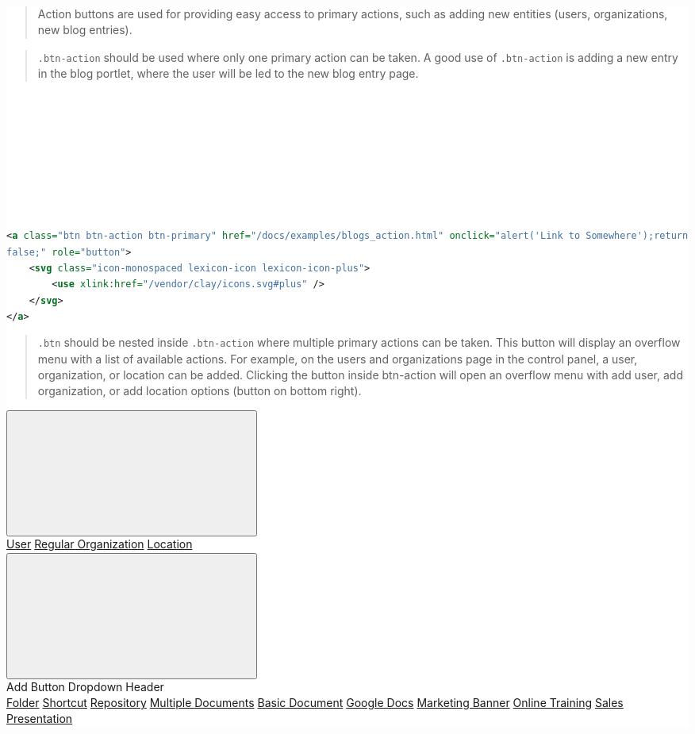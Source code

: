 > Action buttons are used for providing easy access to primary actions, such as adding new entities (users, organizations, new blog entries).

> `.btn-action` should be used where only one primary action can be taken. A good use of `.btn-action` is adding a new entry in the blog portlet, where the user will be led to the new blog entry page.

<script>
{literal}
var alertExample = function() {
	alert('Link to Somewhere');
}
{/literal}
</script>

<a class="btn btn-action btn-primary" href="/docs/examples/blogs_action.html" onclick="alertExample(); return false;" role="button">
	<svg class="icon-monospaced lexicon-icon lexicon-icon-plus">
		<use xlink:href="/vendor/clay/icons.svg#plus" />
	</svg>
</a>

```xml
<a class="btn btn-action btn-primary" href="/docs/examples/blogs_action.html" onclick="alert('Link to Somewhere');return false;" role="button">
	<svg class="icon-monospaced lexicon-icon lexicon-icon-plus">
		<use xlink:href="/vendor/clay/icons.svg#plus" />
	</svg>
</a>
```

> `.btn` should be nested inside `.btn-action` where multiple primary actions can be taken. This button will display an overflow menu with a list of available actions. For example, on the users and organizations page in the control panel, a user, organization, or location can be added. Clicking the button inside btn-action will open an overflow menu with add user, add organization, or add location options (button on bottom right).

<div class="btn-action dropdown">
	<button class="btn btn-primary" data-toggle="dropdown" type="button">
		<svg class="icon-monospaced lexicon-icon lexicon-icon-plus">
			<use xlink:href="/vendor/clay/icons.svg#plus" />
		</svg>
	</button>
	<div class="dropdown-menu dropdown-menu-right-side-bottom">
		<a class="dropdown-item" href="#1">User</a>
		<a class="dropdown-item" href="#1">Regular Organization</a>
		<a class="dropdown-item" href="#1">Location</a>
	</div>
</div>

<div class="btn-action btn-bottom-right dropdown">
	<button class="btn btn-primary" data-toggle="dropdown" type="button">
		<svg class="icon-monospaced lexicon-icon lexicon-icon-plus">
			<use xlink:href="/vendor/clay/icons.svg#plus" />
		</svg>
	</button>
	<div class="dropdown-menu dropdown-menu-left-side-bottom">
		<div class="dropdown-header">Add Button Dropdown Header</div>
		<a class="dropdown-item" href="#1">Folder</a>
		<a class="dropdown-item" href="#1">Shortcut</a>
		<a class="dropdown-item" href="#1">Repository</a>
		<a class="dropdown-item" href="#1">Multiple Documents</a>
		<a class="dropdown-item" href="#1">Basic Document</a>
		<a class="dropdown-item" href="#1">Google Docs</a>
		<a class="dropdown-item" href="#1">Marketing Banner</a>
		<a class="dropdown-item" href="#1">Online Training</a>
		<a class="dropdown-item" href="#1">Sales Presentation</a>